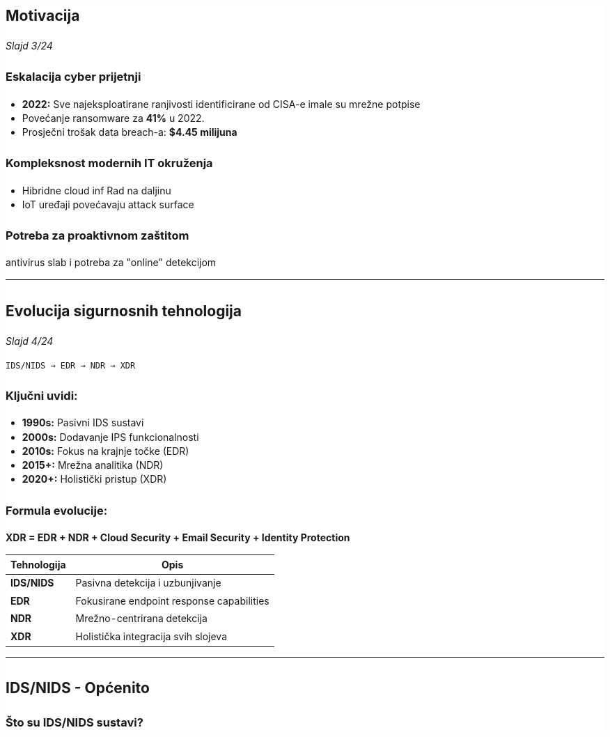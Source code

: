 ## Motivacija

_Slajd 3/24_
### Eskalacija cyber prijetnji

- **2022:** Sve najeksploatirane ranjivosti identificirane od CISA-e imale su mrežne potpise
- Povećanje ransomware za **41%** u 2022.
- Prosječni trošak data breach-a: **$4.45 milijuna**
### Kompleksnost modernih IT okruženja

- Hibridne cloud inf   Rad na daljinu
- IoT uređaji povećavaju attack surface

### Potreba za proaktivnom zaštitom
antivirus slab i potreba za "online" detekcijom

---

## Evolucija sigurnosnih tehnologija

_Slajd 4/24_

```
IDS/NIDS → EDR → NDR → XDR
```

### Ključni uvidi:

- **1990s:** Pasivni IDS sustavi
- **2000s:** Dodavanje IPS funkcionalnosti
- **2010s:** Fokus na krajnje točke (EDR)
- **2015+:** Mrežna analitika (NDR)
- **2020+:** Holistički pristup (XDR)

### Formula evolucije:

**XDR = EDR + NDR + Cloud Security + Email Security + Identity Protection**

|Tehnologija|Opis|
|---|---|
|**IDS/NIDS**|Pasivna detekcija i uzbunjivanje|
|**EDR**|Fokusirane endpoint response capabilities|
|**NDR**|Mrežno-centrirana detekcija|
|**XDR**|Holistička integracija svih slojeva|

---

## IDS/NIDS - Općenito
### Što su IDS/NIDS sustavi?
